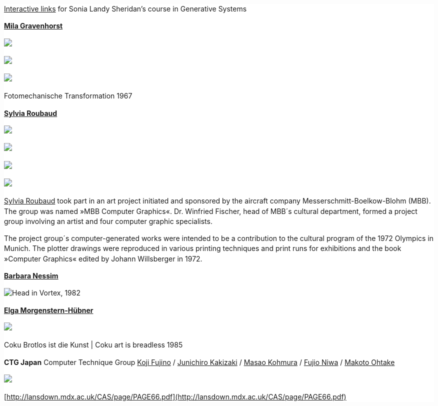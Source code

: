 ![Sonia Sheridan, People's Fabric: Ike, 1974](https://www.fondation-langlois.org/html/inc/corners/cropCorners.php?src=media/publications/sheridan/images/11-09-s.jpg&radius=10&lettre=E&width=148&height=91&type=img)

[Interactive links](https://www.fondation-langlois.org/html/e/page.php?NumPage=1991) for Sonia Landy Sheridan’s course in Generative Systems

[**Mila Gravenhorst**](http://dada.compart-bremen.de/item/agent/636)

![](https://i0.wp.com/dada.compart-bremen.de/imageUploads/medium/gravenhorst2.jpg)

![](https://i0.wp.com/dada.compart-bremen.de/imageUploads/medium/gravenhorst.jpg)

![](https://makesteam.files.wordpress.com/2022/01/image.jpeg?w=226)

Fotomechanische Transformation 1967

[**Sylvia Roubaud**](https://www.roubaud.de/)

![](https://www.roubaud.de/wp-content/uploads/2018/10/Computergrafik_6.jpg)

![](https://www.roubaud.de/wp-content/uploads/2018/10/Computergrafik_4.jpg)

![](https://www.roubaud.de/wp-content/uploads/2018/10/Computergrafik_5.jpg)

![](https://www.roubaud.de/wp-content/uploads/2018/10/Computergrafik_7.jpg)

[Sylvia Roubaud](https://www.roubaud.de/) took part in an art project initiated and sponsored by the aircraft company Messerschmitt-Boelkow-Blohm (MBB). The group was named »MBB Computer Graphics«. Dr. Winfried Fischer, head of MBB´s cultural department, formed a project group involving an artist and four computer graphic specialists.

The project group´s computer-generated works were intended to be a contribution to the cultural program of the 1972 Olympics in Munich. The plotter drawings were reproduced in various printing techniques and print runs for exhibitions and the book »Computer Graphics« edited by Johann Willsberger in 1972.

[**Barbara Nessim**](http://barbaranessim.squarespace.com/1980s-computer)

![Head in Vortex, 1982](https://makesteam.files.wordpress.com/2022/01/3d87f-comp-heads_multi-color.jpg)

[**Elga Morgenstern-Hübner**](http://dada.compart-bremen.de/item/artwork/1409)

![](https://i0.wp.com/dada.compart-bremen.de/imageUploads/medium/MorgenCoku85.jpg)

Coku Brotlos ist die Kunst | Coku art is breadless 1985

**CTG Japan** Computer Technique Group
[Koji Fujino](http://dada.compart-bremen.de/item/agent/264) / [Junichiro Kakizaki](http://dada.compart-bremen.de/item/agent/265) / [Masao Kohmura](http://dada.compart-bremen.de/item/agent/246) / [Fujio Niwa](http://dada.compart-bremen.de/item/agent/266) / [Makoto Ohtake](http://dada.compart-bremen.de/item/agent/267)

![](https://i0.wp.com/dada.compart-bremen.de/imageUploads/medium/CTG4.jpg)

[http://lansdown.mdx.ac.uk/CAS/page/PAGE66.pdf](http://lansdown.mdx.ac.uk/CAS/page/PAGE66.pdf)
